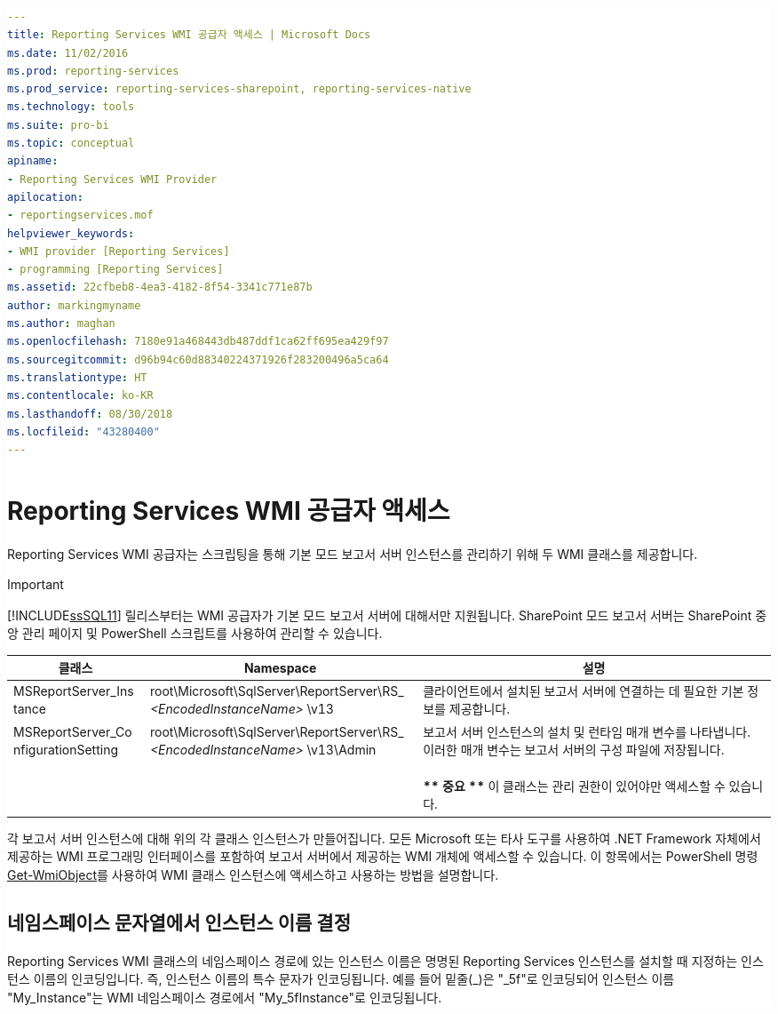 ```yaml
---
title: Reporting Services WMI 공급자 액세스 | Microsoft Docs
ms.date: 11/02/2016
ms.prod: reporting-services
ms.prod_service: reporting-services-sharepoint, reporting-services-native
ms.technology: tools
ms.suite: pro-bi
ms.topic: conceptual
apiname:
- Reporting Services WMI Provider
apilocation:
- reportingservices.mof
helpviewer_keywords:
- WMI provider [Reporting Services]
- programming [Reporting Services]
ms.assetid: 22cfbeb8-4ea3-4182-8f54-3341c771e87b
author: markingmyname
ms.author: maghan
ms.openlocfilehash: 7180e91a468443db487ddf1ca62ff695ea429f97
ms.sourcegitcommit: d96b94c60d88340224371926f283200496a5ca64
ms.translationtype: HT
ms.contentlocale: ko-KR
ms.lasthandoff: 08/30/2018
ms.locfileid: "43280400"
---
```

# <a name="access-the-reporting-services-wmi-provider"></a>Reporting Services WMI 공급자 액세스
  Reporting Services WMI 공급자는 스크립팅을 통해 기본 모드 보고서 서버 인스턴스를 관리하기 위해 두 WMI 클래스를 제공합니다.  
  
> [!IMPORTANT]  
>  [!INCLUDE[ssSQL11](../../includes/sssql11-md.md)] 릴리스부터는 WMI 공급자가 기본 모드 보고서 서버에 대해서만 지원됩니다. SharePoint 모드 보고서 서버는 SharePoint 중앙 관리 페이지 및 PowerShell 스크립트를 사용하여 관리할 수 있습니다.  
  
|클래스|Namespace|설명|  
|-----------|---------------|-----------------|  
|MSReportServer_Instance|root\Microsoft\SqlServer\ReportServer\RS_*\<EncodedInstanceName>* \v13|클라이언트에서 설치된 보고서 서버에 연결하는 데 필요한 기본 정보를 제공합니다.|  
|MSReportServer_ConfigurationSetting|root\Microsoft\SqlServer\ReportServer\RS_*\<EncodedInstanceName>* \v13\Admin|보고서 서버 인스턴스의 설치 및 런타임 매개 변수를 나타냅니다. 이러한 매개 변수는 보고서 서버의 구성 파일에 저장됩니다.<br /><br /> **\*\* 중요 \*\*** 이 클래스는 관리 권한이 있어야만 액세스할 수 있습니다.|  
  
 각 보고서 서버 인스턴스에 대해 위의 각 클래스 인스턴스가 만들어집니다. 모든 Microsoft 또는 타사 도구를 사용하여 .NET Framework 자체에서 제공하는 WMI 프로그래밍 인터페이스를 포함하여 보고서 서버에서 제공하는 WMI 개체에 액세스할 수 있습니다. 이 항목에서는 PowerShell 명령 [Get-WmiObject](http://technet.microsoft.com/library/dd315295.aspx)를 사용하여 WMI 클래스 인스턴스에 액세스하고 사용하는 방법을 설명합니다.  
  
## <a name="determine-the-instance-name-in-the-namespace-string"></a>네임스페이스 문자열에서 인스턴스 이름 결정  
 Reporting Services WMI 클래스의 네임스페이스 경로에 있는 인스턴스 이름은 명명된 Reporting Services 인스턴스를 설치할 때 지정하는 인스턴스 이름의 인코딩입니다. 즉, 인스턴스 이름의 특수 문자가 인코딩됩니다. 예를 들어 밑줄(_)은 "_5f"로 인코딩되어 인스턴스 이름 "My_Instance"는 WMI 네임스페이스 경로에서 "My_5fInstance"로 인코딩됩니다.  
  